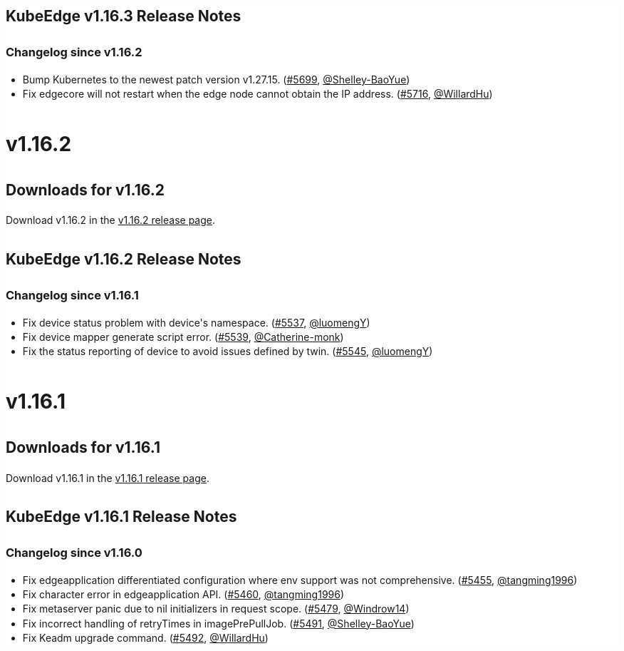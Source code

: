 ## KubeEdge v1.16.3 Release Notes

### Changelog since v1.16.2

- Bump Kubernetes to the newest patch version v1.27.15. ([#5699](https://github.com/kubeedge/kubeedge/pull/5699), [@Shelley-BaoYue](https://github.com/Shelley-BaoYue))
- Fix edgecore will not restart when the edge node cannot obtain the IP address. ([#5716](https://github.com/kubeedge/kubeedge/pull/5716), [@WillardHu](https://github.com/WillardHu))


# v1.16.2

## Downloads for v1.16.2

Download v1.16.2 in the [v1.16.2 release page](https://github.com/kubeedge/kubeedge/releases/tag/v1.16.2).

## KubeEdge v1.16.2 Release Notes

### Changelog since v1.16.1

- Fix device status problem with device's namespace. ([#5537](https://github.com/kubeedge/kubeedge/pull/5537), [@luomengY](https://github.com/luomengY))
- Fix device mapper generate script error. ([#5539](https://github.com/kubeedge/kubeedge/pull/5539), [@Catherine-monk](https://github.com/Catherine-monk))
- Fix the status reporting of device to avoid issues defined by twin. ([#5545](https://github.com/kubeedge/kubeedge/pull/5545), [@luomengY](https://github.com/luomengY))

# v1.16.1

## Downloads for v1.16.1

Download v1.16.1 in the [v1.16.1 release page](https://github.com/kubeedge/kubeedge/releases/tag/v1.16.1).

## KubeEdge v1.16.1 Release Notes

### Changelog since v1.16.0

- Fix edgeapplication differentiated configuration where env support was not comprehensive. ([#5455](https://github.com/kubeedge/kubeedge/pull/5455), [@tangming1996](https://github.com/tangming1996))
- Fix character error in edgeapplication API. ([#5460](https://github.com/kubeedge/kubeedge/pull/5460), [@tangming1996](https://github.com/tangming1996))
- Fix metaserver panic due to nil initializers in request scope. ([#5479](https://github.com/kubeedge/kubeedge/pull/5479), [@Windrow14](https://github.com/Windrow14))
- Fix incorrect handling of retryTimes in imagePrePullJob. ([#5491](https://github.com/kubeedge/kubeedge/pull/5491), [@Shelley-BaoYue](https://github.com/Shelley-BaoYue))
- Fix Keadm upgrade command. ([#5492](https://github.com/kubeedge/kubeedge/pull/5492), [@WillardHu](https://github.com/WillardHu))
